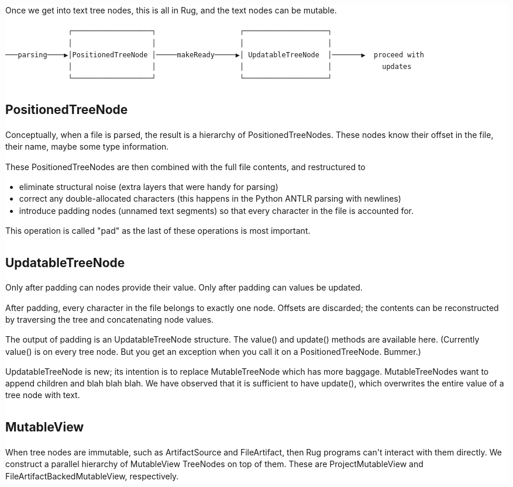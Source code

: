 Once we get into text tree nodes, this is all in Rug, and the text nodes can be mutable.


```
               ┌───────────────────┐                    ┌────────────────────┐                       
               │                   │                    │                    │                       
───parsing────▶│PositionedTreeNode │─────makeReady─────▶│ UpdatableTreeNode  │───────▶  proceed with 
               │                   │                    │                    │            updates    
               └───────────────────┘                    └────────────────────┘                       
```


## PositionedTreeNode

Conceptually, when a file is parsed, the result is a hierarchy of PositionedTreeNodes.
These nodes know their offset in the file, their name, maybe some type information.

These PositionedTreeNodes are then combined with the full file contents, and restructured to
* eliminate structural noise (extra layers that were handy for parsing)
* correct any double-allocated characters (this happens in the Python ANTLR parsing with newlines)
* introduce padding nodes (unnamed text segments) so that every character in the file is accounted for.

This operation is called "pad" as the last of these operations is most important.

## UpdatableTreeNode

Only after padding can nodes provide their value. Only after padding can values be updated.

After padding, every character in the file belongs to exactly one node. Offsets
are discarded; the contents can be reconstructed by traversing the tree and concatenating
node values.

The output of padding is an UpdatableTreeNode structure.
The value() and update() methods are available here.
(Currently value() is on every tree node. But you get an exception when you call it on a PositionedTreeNode. Bummer.)

UpdatableTreeNode is new; its intention is to replace MutableTreeNode which
has more baggage. MutableTreeNodes want to append children and blah blah blah.
We have observed that it is sufficient to have update(), which overwrites the
entire value of a tree node with text.

## MutableView

When tree nodes are immutable, such as ArtifactSource and FileArtifact, then
Rug programs can't interact with them directly. We construct a parallel hierarchy
of MutableView TreeNodes on top of them. These are ProjectMutableView
and FileArtifactBackedMutableView, respectively.
